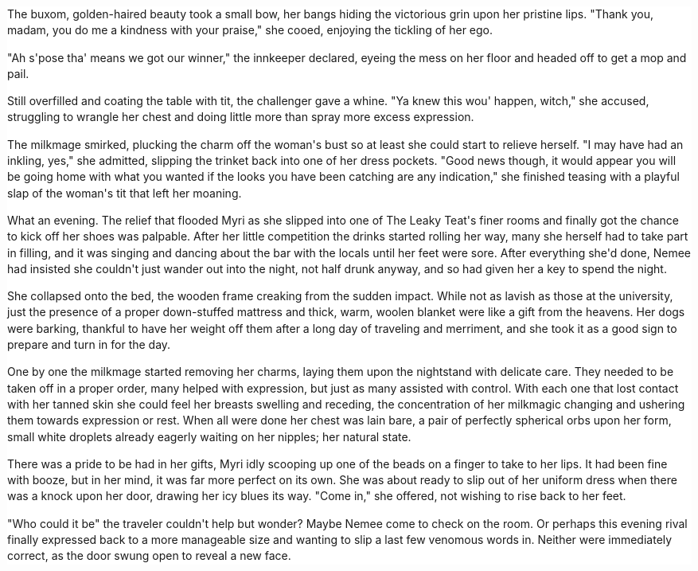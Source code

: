 The buxom, golden-haired beauty took a small bow, her bangs hiding the
victorious grin upon her pristine lips. "Thank you, madam, you do me a
kindness with your praise," she cooed, enjoying the tickling of her ego.

"Ah s'pose tha' means we got our winner," the innkeeper declared, eyeing
the mess on her floor and headed off to get a mop and pail.

Still overfilled and coating the table with tit, the challenger gave a
whine. "Ya knew this wou' happen, witch," she accused, struggling to
wrangle her chest and doing little more than spray more excess
expression.

The milkmage smirked, plucking the charm off the woman's bust so at
least she could start to relieve herself. "I may have had an inkling,
yes," she admitted, slipping the trinket back into one of her dress
pockets. "Good news though, it would appear you will be going home with
what you wanted if the looks you have been catching are any indication,"
she finished teasing with a playful slap of the woman's tit that left
her moaning.

What an evening. The relief that flooded Myri as she slipped into one of
The Leaky Teat's finer rooms and finally got the chance to kick off her
shoes was palpable. After her little competition the drinks started
rolling her way, many she herself had to take part in filling, and it
was singing and dancing about the bar with the locals until her feet
were sore. After everything she'd done, Nemee had insisted she couldn't
just wander out into the night, not half drunk anyway, and so had given
her a key to spend the night.

She collapsed onto the bed, the wooden frame creaking from the sudden
impact. While not as lavish as those at the university, just the
presence of a proper down-stuffed mattress and thick, warm, woolen
blanket were like a gift from the heavens. Her dogs were barking,
thankful to have her weight off them after a long day of traveling and
merriment, and she took it as a good sign to prepare and turn in for the
day.

One by one the milkmage started removing her charms, laying them upon
the nightstand with delicate care. They needed to be taken off in a
proper order, many helped with expression, but just as many assisted
with control. With each one that lost contact with her tanned skin she
could feel her breasts swelling and receding, the concentration of her
milkmagic changing and ushering them towards expression or rest. When
all were done her chest was lain bare, a pair of perfectly spherical
orbs upon her form, small white droplets already eagerly waiting on her
nipples; her natural state.

There was a pride to be had in her gifts, Myri idly scooping up one of
the beads on a finger to take to her lips. It had been fine with booze,
but in her mind, it was far more perfect on its own. She was about ready
to slip out of her uniform dress when there was a knock upon her door,
drawing her icy blues its way. "Come in," she offered, not wishing to
rise back to her feet.

"Who could it be" the traveler couldn't help but wonder? Maybe Nemee
come to check on the room. Or perhaps this evening rival finally
expressed back to a more manageable size and wanting to slip a last few
venomous words in. Neither were immediately correct, as the door swung
open to reveal a new face.
